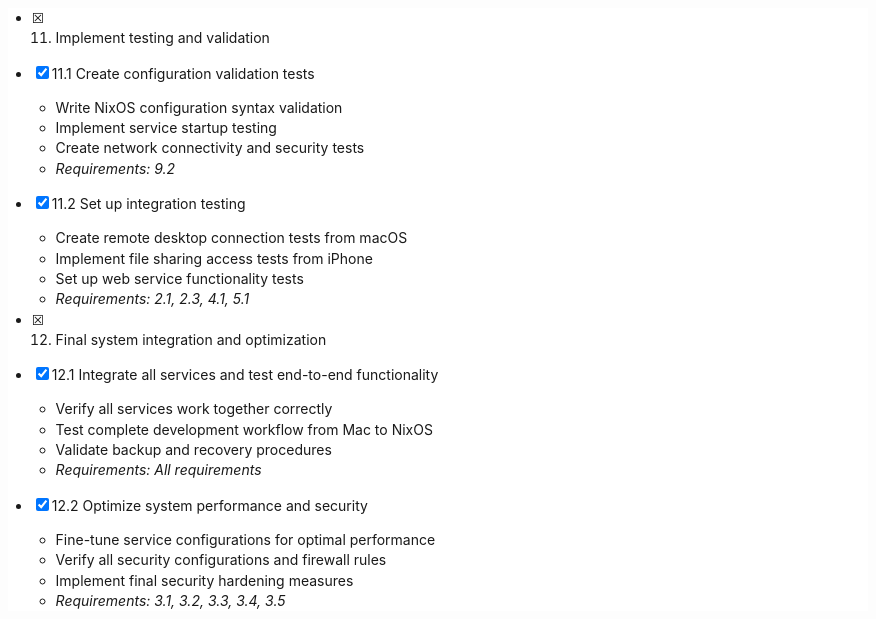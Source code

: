 - [x] 11. Implement testing and validation
- [x] 11.1 Create configuration validation tests
  - Write NixOS configuration syntax validation
  - Implement service startup testing
  - Create network connectivity and security tests
  - _Requirements: 9.2_

- [x] 11.2 Set up integration testing
  - Create remote desktop connection tests from macOS
  - Implement file sharing access tests from iPhone
  - Set up web service functionality tests
  - _Requirements: 2.1, 2.3, 4.1, 5.1_

- [x] 12. Final system integration and optimization
- [x] 12.1 Integrate all services and test end-to-end functionality
  - Verify all services work together correctly
  - Test complete development workflow from Mac to NixOS
  - Validate backup and recovery procedures
  - _Requirements: All requirements_

- [x] 12.2 Optimize system performance and security
  - Fine-tune service configurations for optimal performance
  - Verify all security configurations and firewall rules
  - Implement final security hardening measures
  - _Requirements: 3.1, 3.2, 3.3, 3.4, 3.5_

